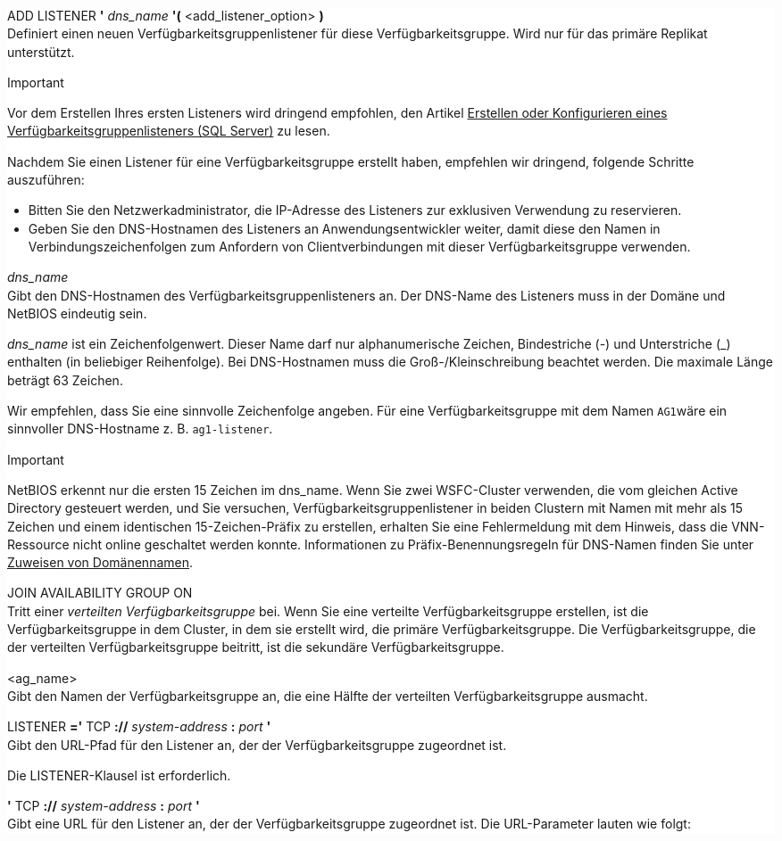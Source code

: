  ADD LISTENER **'** _dns\_name_ **'(** \<add_listener_option> **)**  
 Definiert einen neuen Verfügbarkeitsgruppenlistener für diese Verfügbarkeitsgruppe. Wird nur für das primäre Replikat unterstützt.  
  
> [!IMPORTANT]
>  Vor dem Erstellen Ihres ersten Listeners wird dringend empfohlen, den Artikel [Erstellen oder Konfigurieren eines Verfügbarkeitsgruppenlisteners &#40;SQL Server&#41;](../../database-engine/availability-groups/windows/create-or-configure-an-availability-group-listener-sql-server.md) zu lesen.  
> 
>  Nachdem Sie einen Listener für eine Verfügbarkeitsgruppe erstellt haben, empfehlen wir dringend, folgende Schritte auszuführen:  
> 
>  -   Bitten Sie den Netzwerkadministrator, die IP-Adresse des Listeners zur exklusiven Verwendung zu reservieren.  
> -   Geben Sie den DNS-Hostnamen des Listeners an Anwendungsentwickler weiter, damit diese den Namen in Verbindungszeichenfolgen zum Anfordern von Clientverbindungen mit dieser Verfügbarkeitsgruppe verwenden.  
  
 *dns_name*  
 Gibt den DNS-Hostnamen des Verfügbarkeitsgruppenlisteners an. Der DNS-Name des Listeners muss in der Domäne und NetBIOS eindeutig sein.  
  
 *dns_name* ist ein Zeichenfolgenwert. Dieser Name darf nur alphanumerische Zeichen, Bindestriche (-) und Unterstriche (_) enthalten (in beliebiger Reihenfolge). Bei DNS-Hostnamen muss die Groß-/Kleinschreibung beachtet werden. Die maximale Länge beträgt 63 Zeichen.  
  
 Wir empfehlen, dass Sie eine sinnvolle Zeichenfolge angeben. Für eine Verfügbarkeitsgruppe mit dem Namen `AG1`wäre ein sinnvoller DNS-Hostname z. B. `ag1-listener`.  
  
> [!IMPORTANT]  
>  NetBIOS erkennt nur die ersten 15 Zeichen im dns_name. Wenn Sie zwei WSFC-Cluster verwenden, die vom gleichen Active Directory gesteuert werden, und Sie versuchen, Verfügbarkeitsgruppenlistener in beiden Clustern mit Namen mit mehr als 15 Zeichen und einem identischen 15-Zeichen-Präfix zu erstellen, erhalten Sie eine Fehlermeldung mit dem Hinweis, dass die VNN-Ressource nicht online geschaltet werden konnte. Informationen zu Präfix-Benennungsregeln für DNS-Namen finden Sie unter [Zuweisen von Domänennamen](https://technet.microsoft.com/library/cc731265\(WS.10\).aspx).  
  
 JOIN AVAILABILITY GROUP ON  
 Tritt einer *verteilten Verfügbarkeitsgruppe* bei. Wenn Sie eine verteilte Verfügbarkeitsgruppe erstellen, ist die Verfügbarkeitsgruppe in dem Cluster, in dem sie erstellt wird, die primäre Verfügbarkeitsgruppe. Die Verfügbarkeitsgruppe, die der verteilten Verfügbarkeitsgruppe beitritt, ist die sekundäre Verfügbarkeitsgruppe.  
  
 \<ag_name>  
 Gibt den Namen der Verfügbarkeitsgruppe an, die eine Hälfte der verteilten Verfügbarkeitsgruppe ausmacht.  
  
 LISTENER **='** TCP **://** _system-address_ **:** _port_ **'**  
 Gibt den URL-Pfad für den Listener an, der der Verfügbarkeitsgruppe zugeordnet ist.  
  
 Die LISTENER-Klausel ist erforderlich.  
  
 **'** TCP **://** _system-address_ **:** _port_ **'**  
 Gibt eine URL für den Listener an, der der Verfügbarkeitsgruppe zugeordnet ist. Die URL-Parameter lauten wie folgt:  
  